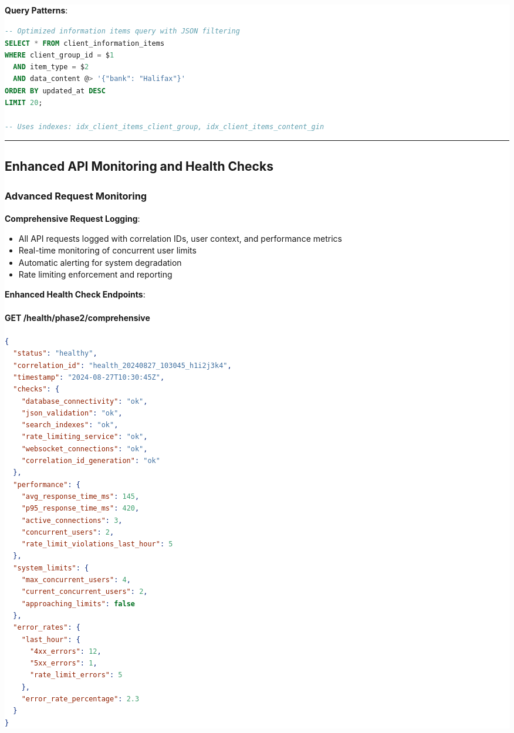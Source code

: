 **Query Patterns**:
```sql
-- Optimized information items query with JSON filtering
SELECT * FROM client_information_items 
WHERE client_group_id = $1 
  AND item_type = $2
  AND data_content @> '{"bank": "Halifax"}'
ORDER BY updated_at DESC 
LIMIT 20;

-- Uses indexes: idx_client_items_client_group, idx_client_items_content_gin
```

---

## Enhanced API Monitoring and Health Checks

### Advanced Request Monitoring

**Comprehensive Request Logging**:
- All API requests logged with correlation IDs, user context, and performance metrics
- Real-time monitoring of concurrent user limits
- Automatic alerting for system degradation
- Rate limiting enforcement and reporting

**Enhanced Health Check Endpoints**:

#### GET /health/phase2/comprehensive

```json
{
  "status": "healthy",
  "correlation_id": "health_20240827_103045_h1i2j3k4",
  "timestamp": "2024-08-27T10:30:45Z",
  "checks": {
    "database_connectivity": "ok",
    "json_validation": "ok", 
    "search_indexes": "ok",
    "rate_limiting_service": "ok",
    "websocket_connections": "ok",
    "correlation_id_generation": "ok"
  },
  "performance": {
    "avg_response_time_ms": 145,
    "p95_response_time_ms": 420,
    "active_connections": 3,
    "concurrent_users": 2,
    "rate_limit_violations_last_hour": 5
  },
  "system_limits": {
    "max_concurrent_users": 4,
    "current_concurrent_users": 2,
    "approaching_limits": false
  },
  "error_rates": {
    "last_hour": {
      "4xx_errors": 12,
      "5xx_errors": 1,
      "rate_limit_errors": 5
    },
    "error_rate_percentage": 2.3
  }
}
```
